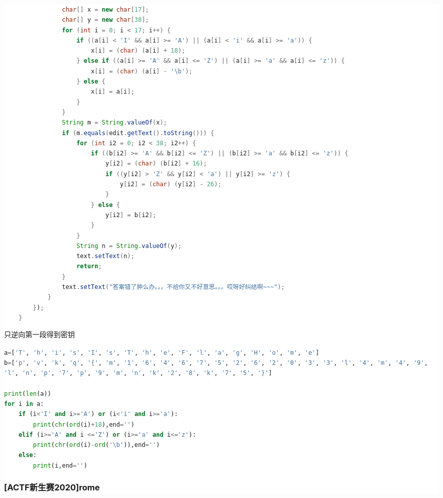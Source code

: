 ```java
                char[] x = new char[17];
                char[] y = new char[38];
                for (int i = 0; i < 17; i++) {
                    if ((a[i] < 'I' && a[i] >= 'A') || (a[i] < 'i' && a[i] >= 'a')) {
                        x[i] = (char) (a[i] + 18);
                    } else if ((a[i] >= 'A' && a[i] <= 'Z') || (a[i] >= 'a' && a[i] <= 'z')) {
                        x[i] = (char) (a[i] - '\b');
                    } else {
                        x[i] = a[i];
                    }
                }
                String m = String.valueOf(x);
                if (m.equals(edit.getText().toString())) {
                    for (int i2 = 0; i2 < 38; i2++) {
                        if ((b[i2] >= 'A' && b[i2] <= 'Z') || (b[i2] >= 'a' && b[i2] <= 'z')) {
                            y[i2] = (char) (b[i2] + 16);
                            if ((y[i2] > 'Z' && y[i2] < 'a') || y[i2] >= 'z') {
                                y[i2] = (char) (y[i2] - 26);
                            }
                        } else {
                            y[i2] = b[i2];
                        }
                    }
                    String n = String.valueOf(y);
                    text.setText(n);
                    return;
                }
                text.setText("答案错了肿么办。。。不给你又不好意思。。。哎呀好纠结啊~~~");
            }
        });
    }

```

只逆向第一段得到密钥
```python
a=['T', 'h', 'i', 's', 'I', 's', 'T', 'h', 'e', 'F', 'l', 'a', 'g', 'H', 'o', 'm', 'e']
b=['p', 'v', 'k', 'q', '{', 'm', '1', '6', '4', '6', '7', '5', '2', '6', '2', '0', '3', '3', 'l', '4', 'm', '4', '9', 'l', 'n', 'p', '7', 'p', '9', 'm', 'n', 'k', '2', '8', 'k', '7', '5', '}']

print(len(a))
for i in a:
    if (i<'I' and i>='A') or (i<'i' and i>='a'):
        print(chr(ord(i)+18),end='')
    elif (i>='A' and i <='Z') or (i>='a' and i<='z'):
        print(chr(ord(i)-ord('\b')),end='')
    else:
        print(i,end='')
```


### [ACTF新生赛2020]rome
